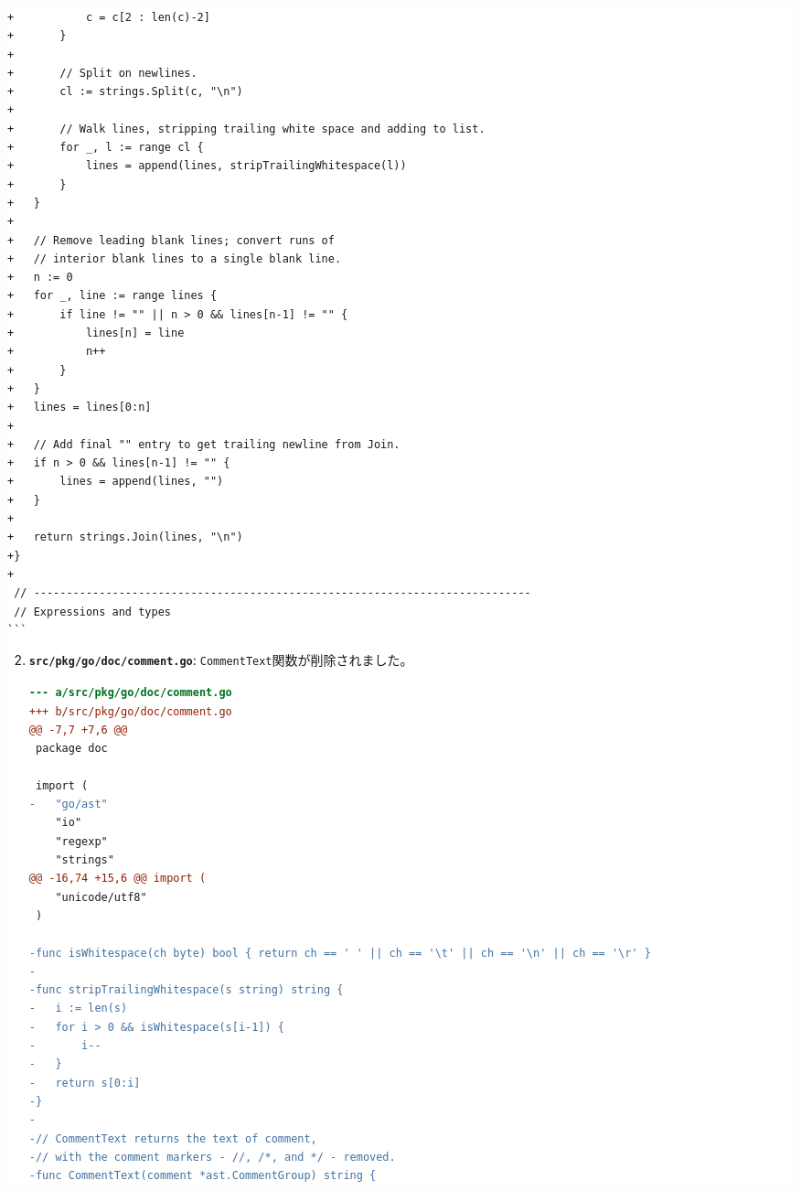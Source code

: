     +			c = c[2 : len(c)-2]
    +		}
    +
    +		// Split on newlines.
    +		cl := strings.Split(c, "\n")
    +
    +		// Walk lines, stripping trailing white space and adding to list.
    +		for _, l := range cl {
    +			lines = append(lines, stripTrailingWhitespace(l))
    +		}
    +	}
    +
    +	// Remove leading blank lines; convert runs of
    +	// interior blank lines to a single blank line.
    +	n := 0
    +	for _, line := range lines {
    +		if line != "" || n > 0 && lines[n-1] != "" {
    +			lines[n] = line
    +			n++
    +		}
    +	}
    +	lines = lines[0:n]
    +
    +	// Add final "" entry to get trailing newline from Join.
    +	if n > 0 && lines[n-1] != "" {
    +		lines = append(lines, "")
    +	}
    +
    +	return strings.Join(lines, "\n")
    +}
    +
     // ----------------------------------------------------------------------------
     // Expressions and types
    ```

2.  **`src/pkg/go/doc/comment.go`**: `CommentText`関数が削除されました。

    ```diff
    --- a/src/pkg/go/doc/comment.go
    +++ b/src/pkg/go/doc/comment.go
    @@ -7,7 +7,6 @@
     package doc

     import (
    -	"go/ast"
     	"io"
     	"regexp"
     	"strings"
    @@ -16,74 +15,6 @@ import (
     	"unicode/utf8"
     )

    -func isWhitespace(ch byte) bool { return ch == ' ' || ch == '\t' || ch == '\n' || ch == '\r' }
    -
    -func stripTrailingWhitespace(s string) string {
    -	i := len(s)
    -	for i > 0 && isWhitespace(s[i-1]) {
    -		i--
    -	}
    -	return s[0:i]
    -}
    -
    -// CommentText returns the text of comment,
    -// with the comment markers - //, /*, and */ - removed.
    -func CommentText(comment *ast.CommentGroup) string {